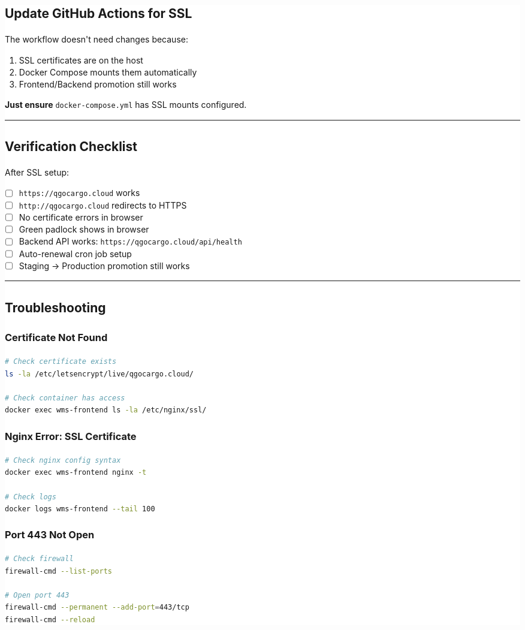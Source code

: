 
## Update GitHub Actions for SSL

The workflow doesn't need changes because:
1. SSL certificates are on the host
2. Docker Compose mounts them automatically
3. Frontend/Backend promotion still works

**Just ensure** `docker-compose.yml` has SSL mounts configured.

---

## Verification Checklist

After SSL setup:

- [ ] `https://qgocargo.cloud` works
- [ ] `http://qgocargo.cloud` redirects to HTTPS
- [ ] No certificate errors in browser
- [ ] Green padlock shows in browser
- [ ] Backend API works: `https://qgocargo.cloud/api/health`
- [ ] Auto-renewal cron job setup
- [ ] Staging → Production promotion still works

---

## Troubleshooting

### Certificate Not Found
```bash
# Check certificate exists
ls -la /etc/letsencrypt/live/qgocargo.cloud/

# Check container has access
docker exec wms-frontend ls -la /etc/nginx/ssl/
```

### Nginx Error: SSL Certificate
```bash
# Check nginx config syntax
docker exec wms-frontend nginx -t

# Check logs
docker logs wms-frontend --tail 100
```

### Port 443 Not Open
```bash
# Check firewall
firewall-cmd --list-ports

# Open port 443
firewall-cmd --permanent --add-port=443/tcp
firewall-cmd --reload
```
